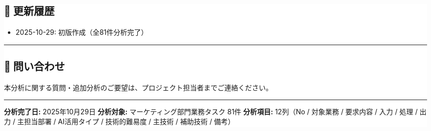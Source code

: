 
## 📝 更新履歴

- 2025-10-29: 初版作成（全81件分析完了）

---

## 📧 問い合わせ

本分析に関する質問・追加分析のご要望は、プロジェクト担当者までご連絡ください。

---

**分析完了日:** 2025年10月29日
**分析対象:** マーケティング部門業務タスク 81件
**分析項目:** 12列（No / 対象業務 / 要求内容 / 入力 / 処理 / 出力 / 主担当部署 / AI活用タイプ / 技術的難易度 / 主技術 / 補助技術 / 備考）
